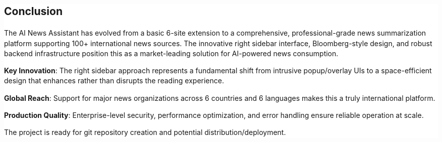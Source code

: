 
## Conclusion

The AI News Assistant has evolved from a basic 6-site extension to a comprehensive, professional-grade news summarization platform supporting 100+ international news sources. The innovative right sidebar interface, Bloomberg-style design, and robust backend infrastructure position this as a market-leading solution for AI-powered news consumption.

**Key Innovation**: The right sidebar approach represents a fundamental shift from intrusive popup/overlay UIs to a space-efficient design that enhances rather than disrupts the reading experience.

**Global Reach**: Support for major news organizations across 6 countries and 6 languages makes this a truly international platform.

**Production Quality**: Enterprise-level security, performance optimization, and error handling ensure reliable operation at scale.

The project is ready for git repository creation and potential distribution/deployment.